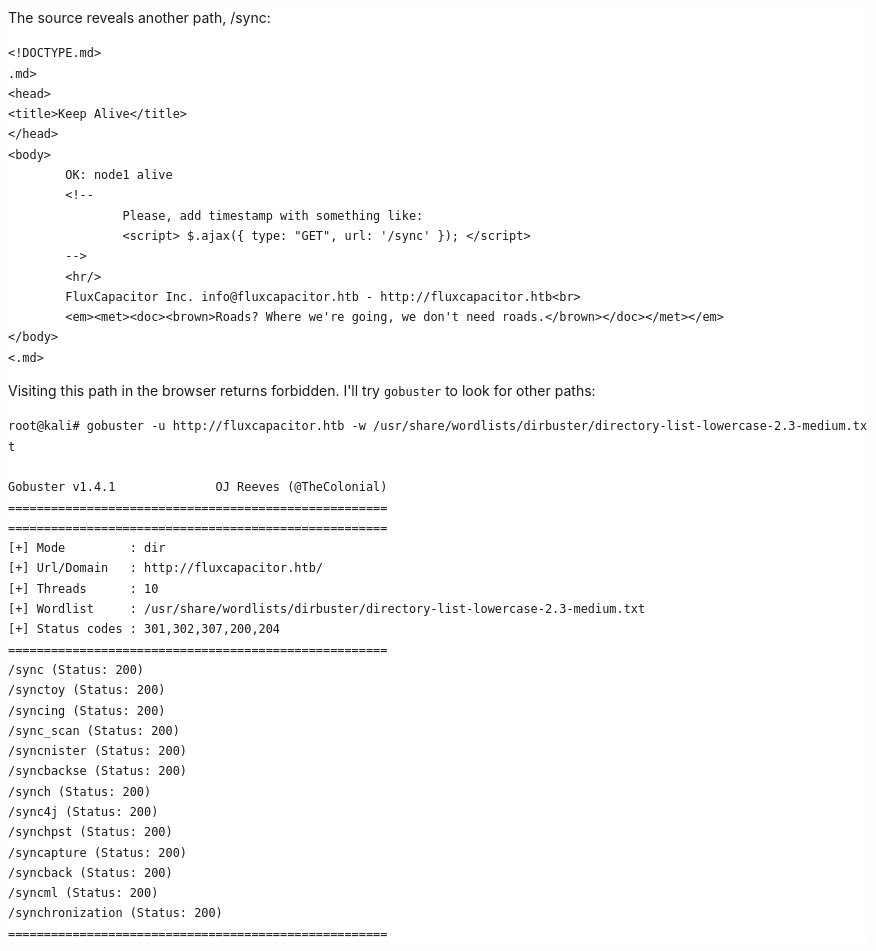 The source reveals another path, /sync:



    <!DOCTYPE.md>
    .md>
    <head>
    <title>Keep Alive</title>
    </head>
    <body>
            OK: node1 alive
            <!--
                    Please, add timestamp with something like:
                    <script> $.ajax({ type: "GET", url: '/sync' }); </script>
            -->
            <hr/>
            FluxCapacitor Inc. info@fluxcapacitor.htb - http://fluxcapacitor.htb<br>
            <em><met><doc><brown>Roads? Where we're going, we don't need roads.</brown></doc></met></em>
    </body>
    <.md>



Visiting this path in the browser returns forbidden. I'll try `gobuster`
to look for other paths:



    root@kali# gobuster -u http://fluxcapacitor.htb -w /usr/share/wordlists/dirbuster/directory-list-lowercase-2.3-medium.txt
    ​
    Gobuster v1.4.1              OJ Reeves (@TheColonial)
    =====================================================
    =====================================================
    [+] Mode         : dir
    [+] Url/Domain   : http://fluxcapacitor.htb/
    [+] Threads      : 10
    [+] Wordlist     : /usr/share/wordlists/dirbuster/directory-list-lowercase-2.3-medium.txt
    [+] Status codes : 301,302,307,200,204
    =====================================================
    /sync (Status: 200)
    /synctoy (Status: 200)
    /syncing (Status: 200)
    /sync_scan (Status: 200)
    /syncnister (Status: 200)
    /syncbackse (Status: 200)
    /synch (Status: 200)
    /sync4j (Status: 200)
    /synchpst (Status: 200)
    /syncapture (Status: 200)
    /syncback (Status: 200)
    /syncml (Status: 200)
    /synchronization (Status: 200)
    =====================================================

